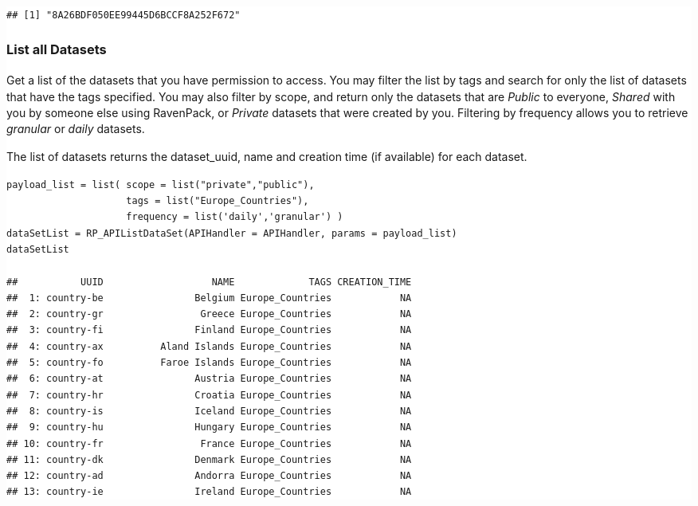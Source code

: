     ## [1] "8A26BDF050EE99445D6BCCF8A252F672"

### List all Datasets

Get a list of the datasets that you have permission to access. You may
filter the list by tags and search for only the list of datasets that
have the tags specified. You may also filter by scope, and return only
the datasets that are *Public* to everyone, *Shared* with you by someone
else using RavenPack, or *Private* datasets that were created by you.
Filtering by frequency allows you to retrieve *granular* or *daily*
datasets.

The list of datasets returns the dataset\_uuid, name and creation time
(if available) for each dataset.

    payload_list = list( scope = list("private","public"),
                         tags = list("Europe_Countries"),
                         frequency = list('daily','granular') )
    dataSetList = RP_APIListDataSet(APIHandler = APIHandler, params = payload_list)
    dataSetList

    ##           UUID                   NAME             TAGS CREATION_TIME
    ##  1: country-be                Belgium Europe_Countries            NA
    ##  2: country-gr                 Greece Europe_Countries            NA
    ##  3: country-fi                Finland Europe_Countries            NA
    ##  4: country-ax          Aland Islands Europe_Countries            NA
    ##  5: country-fo          Faroe Islands Europe_Countries            NA
    ##  6: country-at                Austria Europe_Countries            NA
    ##  7: country-hr                Croatia Europe_Countries            NA
    ##  8: country-is                Iceland Europe_Countries            NA
    ##  9: country-hu                Hungary Europe_Countries            NA
    ## 10: country-fr                 France Europe_Countries            NA
    ## 11: country-dk                Denmark Europe_Countries            NA
    ## 12: country-ad                Andorra Europe_Countries            NA
    ## 13: country-ie                Ireland Europe_Countries            NA